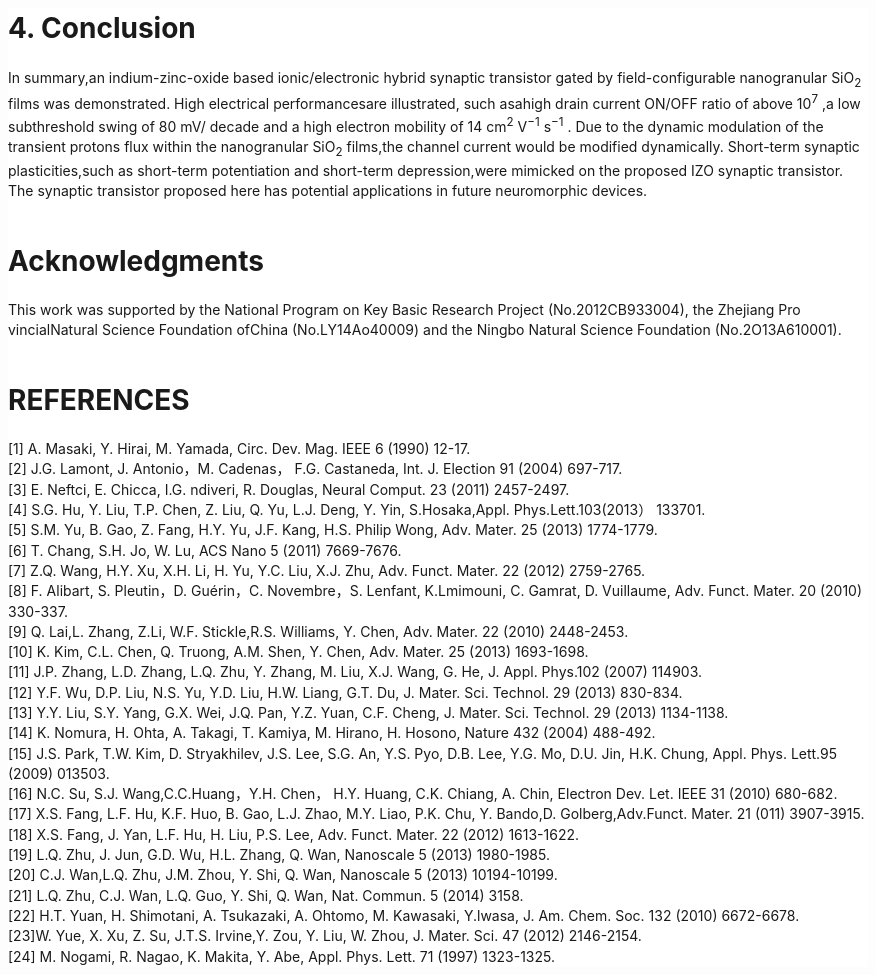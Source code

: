 # 4. Conclusion

In summary,an indium-zinc-oxide based ionic/electronic hybrid synaptic transistor gated by field-configurable nanogranular $\mathrm { S i O } _ { 2 }$ films was demonstrated. High electrical performancesare illustrated, such asahigh drain current ON/OFF ratio of above ${ 1 0 } ^ { 7 }$ ,a low subthreshold swing of $8 0 ~ \mathrm { m V / }$ decade and a high electron mobility of $1 4 ~ \mathrm { c m } ^ { 2 } ~ \mathrm { V } ^ { - 1 } ~ \mathrm { s } ^ { - 1 }$ . Due to the dynamic modulation of the transient protons flux within the nanogranular $\mathrm { S i O } _ { 2 }$ films,the channel current would be modified dynamically. Short-term synaptic plasticities,such as short-term potentiation and short-term depression,were mimicked on the proposed IZO synaptic transistor. The synaptic transistor proposed here has potential applications in future neuromorphic devices.

# Acknowledgments

This work was supported by the National Program on Key Basic Research Project (No.2012CB933004), the Zhejiang Pro vincialNatural Science Foundation ofChina (No.LY14Ao40009) and the Ningbo Natural Science Foundation (No.2O13A610001).

# REFERENCES

[1] A. Masaki, Y. Hirai, M. Yamada, Circ. Dev. Mag. IEEE 6 (1990) 12-17.   
[2] J.G. Lamont, J. Antonio，M. Cadenas， F.G. Castaneda, Int. J. Election 91 (2004) 697-717.   
[3] E. Neftci, E. Chicca, I.G. ndiveri, R. Douglas, Neural Comput. 23 (2011) 2457-2497.   
[4] S.G. Hu, Y. Liu, T.P. Chen, Z. Liu, Q. Yu, L.J. Deng, Y. Yin, S.Hosaka,Appl. Phys.Lett.103(2013） 133701.   
[5] S.M. Yu, B. Gao, Z. Fang, H.Y. Yu, J.F. Kang, H.S. Philip Wong, Adv. Mater. 25 (2013) 1774-1779.   
[6] T. Chang, S.H. Jo, W. Lu, ACS Nano 5 (2011) 7669-7676.   
[7] Z.Q. Wang, H.Y. Xu, X.H. Li, H. Yu, Y.C. Liu, X.J. Zhu, Adv. Funct. Mater. 22 (2012) 2759-2765.   
[8] F. Alibart, S. Pleutin，D. Guérin，C. Novembre，S. Lenfant, K.Lmimouni, C. Gamrat, D. Vuillaume, Adv. Funct. Mater. 20 (2010) 330-337.   
[9] Q. Lai,L. Zhang, Z.Li, W.F. Stickle,R.S. Williams, Y. Chen, Adv. Mater. 22 (2010) 2448-2453.   
[10] K. Kim, C.L. Chen, Q. Truong, A.M. Shen, Y. Chen, Adv. Mater. 25 (2013) 1693-1698.   
[11] J.P. Zhang, L.D. Zhang, L.Q. Zhu, Y. Zhang, M. Liu, X.J. Wang, G. He, J. Appl. Phys.102 (2007) 114903.   
[12] Y.F. Wu, D.P. Liu, N.S. Yu, Y.D. Liu, H.W. Liang, G.T. Du, J. Mater. Sci. Technol. 29 (2013) 830-834.   
[13] Y.Y. Liu, S.Y. Yang, G.X. Wei, J.Q. Pan, Y.Z. Yuan, C.F. Cheng, J. Mater. Sci. Technol. 29 (2013) 1134-1138.   
[14] K. Nomura, H. Ohta, A. Takagi, T. Kamiya, M. Hirano, H. Hosono, Nature 432 (2004) 488-492.   
[15] J.S. Park, T.W. Kim, D. Stryakhilev, J.S. Lee, S.G. An, Y.S. Pyo, D.B. Lee, Y.G. Mo, D.U. Jin, H.K. Chung, Appl. Phys. Lett.95 (2009) 013503.   
[16] N.C. Su, S.J. Wang,C.C.Huang，Y.H. Chen， H.Y. Huang, C.K. Chiang, A. Chin, Electron Dev. Let. IEEE 31 (2010) 680-682.   
[17] X.S. Fang, L.F. Hu, K.F. Huo, B. Gao, L.J. Zhao, M.Y. Liao, P.K. Chu, Y. Bando,D. Golberg,Adv.Funct. Mater. 21 (011) 3907-3915.   
[18] X.S. Fang, J. Yan, L.F. Hu, H. Liu, P.S. Lee, Adv. Funct. Mater. 22 (2012) 1613-1622.   
[19] L.Q. Zhu, J. Jun, G.D. Wu, H.L. Zhang, Q. Wan, Nanoscale 5 (2013) 1980-1985.   
[20] C.J. Wan,L.Q. Zhu, J.M. Zhou, Y. Shi, Q. Wan, Nanoscale 5 (2013) 10194-10199.   
[21] L.Q. Zhu, C.J. Wan, L.Q. Guo, Y. Shi, Q. Wan, Nat. Commun. 5 (2014) 3158.   
[22] H.T. Yuan, H. Shimotani, A. Tsukazaki, A. Ohtomo, M. Kawasaki, Y.lwasa, J. Am. Chem. Soc. 132 (2010) 6672-6678.   
[23]W. Yue, X. Xu, Z. Su, J.T.S. Irvine,Y. Zou, Y. Liu, W. Zhou, J. Mater. Sci. 47 (2012) 2146-2154.   
[24] M. Nogami, R. Nagao, K. Makita, Y. Abe, Appl. Phys. Lett. 71 (1997) 1323-1325.
